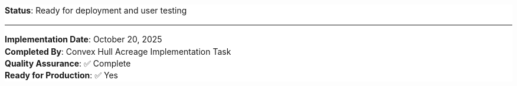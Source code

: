 **Status**: Ready for deployment and user testing

---

**Implementation Date**: October 20, 2025  
**Completed By**: Convex Hull Acreage Implementation Task  
**Quality Assurance**: ✅ Complete  
**Ready for Production**: ✅ Yes
